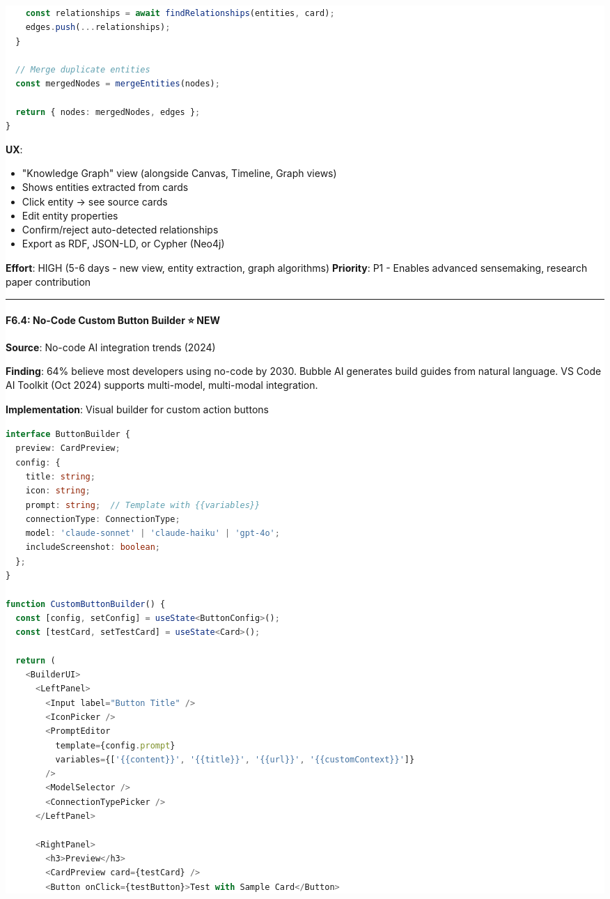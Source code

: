```typescript
    const relationships = await findRelationships(entities, card);
    edges.push(...relationships);
  }

  // Merge duplicate entities
  const mergedNodes = mergeEntities(nodes);

  return { nodes: mergedNodes, edges };
}
```

**UX**:
- "Knowledge Graph" view (alongside Canvas, Timeline, Graph views)
- Shows entities extracted from cards
- Click entity → see source cards
- Edit entity properties
- Confirm/reject auto-detected relationships
- Export as RDF, JSON-LD, or Cypher (Neo4j)

**Effort**: HIGH (5-6 days - new view, entity extraction, graph algorithms)
**Priority**: P1 - Enables advanced sensemaking, research paper contribution

---

#### F6.4: No-Code Custom Button Builder ⭐ NEW
**Source**: No-code AI integration trends (2024)

**Finding**: 64% believe most developers using no-code by 2030. Bubble AI generates build guides from natural language. VS Code AI Toolkit (Oct 2024) supports multi-model, multi-modal integration.

**Implementation**: Visual builder for custom action buttons
```typescript
interface ButtonBuilder {
  preview: CardPreview;
  config: {
    title: string;
    icon: string;
    prompt: string;  // Template with {{variables}}
    connectionType: ConnectionType;
    model: 'claude-sonnet' | 'claude-haiku' | 'gpt-4o';
    includeScreenshot: boolean;
  };
}

function CustomButtonBuilder() {
  const [config, setConfig] = useState<ButtonConfig>();
  const [testCard, setTestCard] = useState<Card>();

  return (
    <BuilderUI>
      <LeftPanel>
        <Input label="Button Title" />
        <IconPicker />
        <PromptEditor
          template={config.prompt}
          variables={['{{content}}', '{{title}}', '{{url}}', '{{customContext}}']}
        />
        <ModelSelector />
        <ConnectionTypePicker />
      </LeftPanel>

      <RightPanel>
        <h3>Preview</h3>
        <CardPreview card={testCard} />
        <Button onClick={testButton}>Test with Sample Card</Button>
```